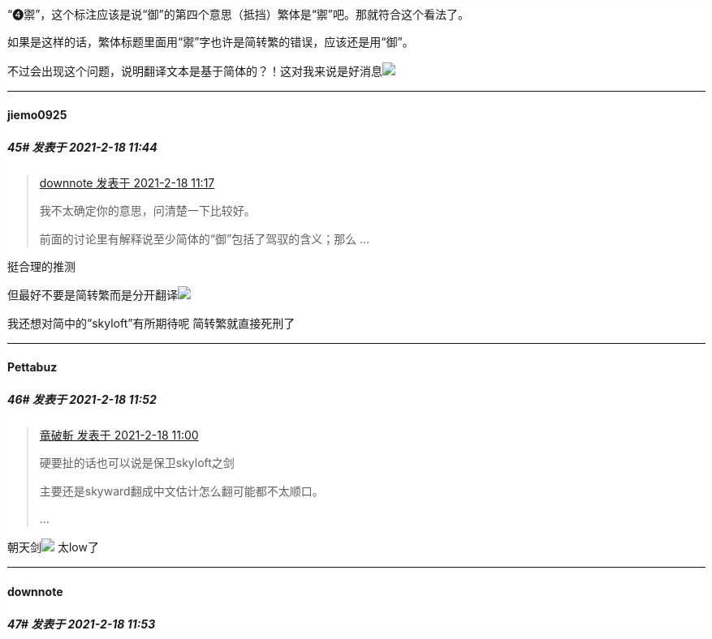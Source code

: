 “➍禦”，这个标注应该是说“御”的第四个意思（抵挡）繁体是“禦”吧。那就符合这个看法了。



如果是这样的话，繁体标题里面用“禦”字也许是简转繁的错误，应该还是用“御”。

不过会出现这个问题，说明翻译文本是基于简体的？！这对我来说是好消息<img src="https://static.saraba1st.com/image/smiley/face2017/220.png" referrerpolicy="no-referrer">







*****

####  jiemo0925  
##### 45#       发表于 2021-2-18 11:44



<blockquote><a href="httphttps://bbs.saraba1st.com/2b/forum.php?mod=redirect&amp;goto=findpost&amp;pid=50363628&amp;ptid=1988301" target="_blank">downnote 发表于 2021-2-18 11:17</a>

我不太确定你的意思，问清楚一下比较好。

前面的讨论里有解释说至少简体的“御”包括了驾驭的含义；那么 ...</blockquote>
挺合理的推测

但最好不要是简转繁而是分开翻译<img src="https://static.saraba1st.com/image/smiley/face2017/068.png" referrerpolicy="no-referrer">

我还想对简中的“skyloft”有所期待呢 简转繁就直接死刑了







*****

####  Pettabuz  
##### 46#       发表于 2021-2-18 11:52



<blockquote><a href="httphttps://bbs.saraba1st.com/2b/forum.php?mod=redirect&amp;goto=findpost&amp;pid=50363390&amp;ptid=1988301" target="_blank">竜破斬 发表于 2021-2-18 11:00</a>

硬要扯的话也可以说是保卫skyloft之剑

主要还是skyward翻成中文估计怎么翻可能都不太顺口。

 ...</blockquote>
朝天剑<img src="https://static.saraba1st.com/image/smiley/face2017/068.png" referrerpolicy="no-referrer"> 太low了







*****

####  downnote  
##### 47#       发表于 2021-2-18 11:53
